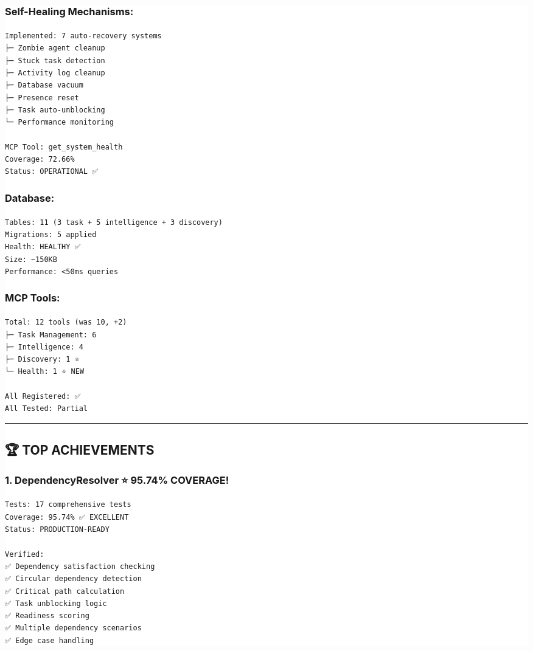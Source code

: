 ### **Self-Healing Mechanisms:**

```
Implemented: 7 auto-recovery systems
├─ Zombie agent cleanup
├─ Stuck task detection
├─ Activity log cleanup
├─ Database vacuum
├─ Presence reset
├─ Task auto-unblocking
└─ Performance monitoring

MCP Tool: get_system_health
Coverage: 72.66%
Status: OPERATIONAL ✅
```

### **Database:**

```
Tables: 11 (3 task + 5 intelligence + 3 discovery)
Migrations: 5 applied
Health: HEALTHY ✅
Size: ~150KB
Performance: <50ms queries
```

### **MCP Tools:**

```
Total: 12 tools (was 10, +2)
├─ Task Management: 6
├─ Intelligence: 4
├─ Discovery: 1 ⭐
└─ Health: 1 ⭐ NEW

All Registered: ✅
All Tested: Partial
```

---

## 🏆 TOP ACHIEVEMENTS

### **1. DependencyResolver** ⭐ 95.74% COVERAGE!

```
Tests: 17 comprehensive tests
Coverage: 95.74% ✅ EXCELLENT
Status: PRODUCTION-READY

Verified:
✅ Dependency satisfaction checking
✅ Circular dependency detection
✅ Critical path calculation
✅ Task unblocking logic
✅ Readiness scoring
✅ Multiple dependency scenarios
✅ Edge case handling
```
